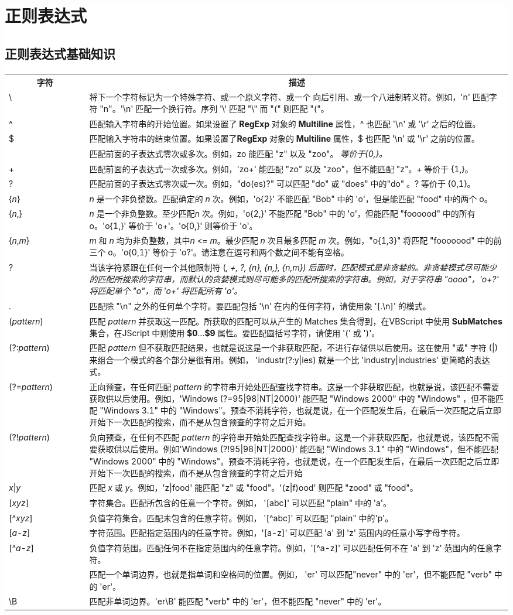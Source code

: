 # 正则表达式

## 正则表达式基础知识

<table cellspacing="0">
<tbody>
<tr valign="top"><th width="16%">字符</th><th width="84%">描述</th></tr>
<tr valign="top">
    <td width="16%">\</td><td width="84%">将下一个字符标记为一个特殊字符、或一个原义字符、或一个 向后引用、或一个八进制转义符。例如，'n' 匹配字符 "n"。'\n' 匹配一个换行符。序列 '\' 匹配 "\" 而 "(" 则匹配 "("。</td>
</tr>
<tr valign="top"><td width="16%">^</td><td width="84%">匹配输入字符串的开始位置。如果设置了 <strong>RegExp</strong> 对象的 <strong>Multiline</strong> 属性，^ 也匹配 '\n' 或 '\r' 之后的位置。</td></tr>
<tr valign="top"><td width="16%">$</td><td width="84%">匹配输入字符串的结束位置。如果设置了<strong>RegExp</strong> 对象的 <strong>Multiline</strong> 属性，$ 也匹配 '\n' 或 '\r' 之前的位置。</td></tr>
<tr valign="top"><td width="16%"><em></em></td><td width="84%">匹配前面的子表达式零次或多次。例如，zo 能匹配 "z" 以及 "zoo"。<em> 等价于{0,}。</em></td></tr>
<tr valign="top"><td width="16%">+</td><td width="84%">匹配前面的子表达式一次或多次。例如，'zo+' 能匹配 "zo" 以及 "zoo"，但不能匹配 "z"。+ 等价于 {1,}。</td></tr>
<tr valign="top"><td width="16%">?</td><td width="84%">匹配前面的子表达式零次或一次。例如，"do(es)?" 可以匹配 "do" 或 "does" 中的"do" 。? 等价于 {0,1}。</td></tr>
<tr valign="top"><td width="16%">{<em>n</em>}</td><td width="84%"><em>n</em> 是一个非负整数。匹配确定的 <em>n</em> 次。例如，'o{2}' 不能匹配 "Bob" 中的 'o'，但是能匹配 "food" 中的两个 o。</td></tr>
<tr valign="top"><td width="16%">{<em>n</em>,}</td><td width="84%"><em>n</em> 是一个非负整数。至少匹配<em>n</em> 次。例如，'o{2,}' 不能匹配 "Bob" 中的 'o'，但能匹配 "foooood" 中的所有 o。'o{1,}' 等价于 'o+'。'o{0,}' 则等价于 'o'。</td></tr>
<tr valign="top"><td width="16%">{<em>n</em>,<em>m</em>}</td><td width="84%"><em>m</em> 和 <em>n</em> 均为非负整数，其中<em>n</em> &lt;= <em>m</em>。最少匹配 <em>n</em> 次且最多匹配 <em>m</em> 次。例如，"o{1,3}" 将匹配 "fooooood" 中的前三个 o。'o{0,1}' 等价于 'o?'。请注意在逗号和两个数之间不能有空格。</td></tr>
<tr valign="top"><td width="16%">?</td><td width="84%">当该字符紧跟在任何一个其他限制符 (<em>, +, ?, {<em>n</em>}, {<em>n</em>,}, {<em>n</em>,<em>m</em>}) 后面时，匹配模式是非贪婪的。非贪婪模式尽可能少的匹配所搜索的字符串，而默认的贪婪模式则尽可能多的匹配所搜索的字符串。例如，对于字符串 "oooo"，'o+?' 将匹配单个 "o"，而 'o+' 将匹配所有 'o'。</em></td></tr>
<tr valign="top"><td width="16%">.</td><td width="84%">匹配除 "\n" 之外的任何单个字符。要匹配包括 '\n' 在内的任何字符，请使用象 '[.\n]' 的模式。</td>
<tr valign="top"><td width="16%">(<em>pattern</em>)</td><td width="84%">匹配 <em>pattern</em> 并获取这一匹配。所获取的匹配可以从产生的 Matches 集合得到，在VBScript 中使用 <strong>SubMatches</strong> 集合，在JScript 中则使用 <strong>$0</strong>…<strong>$9</strong> 属性。要匹配圆括号字符，请使用 '(' 或 ')'。</td></tr>
<tr valign="top"><td width="16%">(?:<em>pattern</em>)</td><td width="84%">匹配 <em>pattern</em> 但不获取匹配结果，也就是说这是一个非获取匹配，不进行存储供以后使用。这在使用 "或" 字符 (|) 来组合一个模式的各个部分是很有用。例如， 'industr(?:y|ies) 就是一个比 'industry|industries' 更简略的表达式。</td></tr>
<tr valign="top"><td width="16%">(?=<em>pattern</em>)</td><td width="84%">正向预查，在任何匹配 <em>pattern</em> 的字符串开始处匹配查找字符串。这是一个非获取匹配，也就是说，该匹配不需要获取供以后使用。例如，'Windows (?=95|98|NT|2000)' 能匹配 "Windows 2000" 中的 "Windows" ，但不能匹配 "Windows 3.1" 中的 "Windows"。预查不消耗字符，也就是说，在一个匹配发生后，在最后一次匹配之后立即开始下一次匹配的搜索，而不是从包含预查的字符之后开始。</td></tr>
<tr valign="top"><td width="16%">(?!<em>pattern</em>)</td><td width="84%">负向预查，在任何不匹配 <em>pattern</em> 的字符串开始处匹配查找字符串。这是一个非获取匹配，也就是说，该匹配不需要获取供以后使用。例如'Windows (?!95|98|NT|2000)' 能匹配 "Windows 3.1" 中的 "Windows"，但不能匹配 "Windows 2000" 中的 "Windows"。预查不消耗字符，也就是说，在一个匹配发生后，在最后一次匹配之后立即开始下一次匹配的搜索，而不是从包含预查的字符之后开始</td></tr>
<tr valign="top"><td width="16%"><em>x</em>|<em>y</em></td><td width="84%">匹配 <em>x</em> 或 <em>y</em>。例如，'z|food' 能匹配 "z" 或 "food"。'(z|f)ood' 则匹配 "zood" 或 "food"。</td></tr>
<tr valign="top"><td width="16%">[<em>xyz</em>]</td><td width="84%">字符集合。匹配所包含的任意一个字符。例如， '[abc]' 可以匹配 "plain" 中的 'a'。</td></tr>
<tr valign="top"><td width="16%">[^<em>xyz</em>]</td><td width="84%">负值字符集合。匹配未包含的任意字符。例如， '[^abc]' 可以匹配 "plain" 中的'p'。</td></tr>
<tr valign="top"><td width="16%">[<em>a-z</em>]</td><td width="84%">字符范围。匹配指定范围内的任意字符。例如，'[a-z]' 可以匹配 'a' 到 'z' 范围内的任意小写字母字符。</td></tr>
<tr valign="top"><td width="16%">[^<em>a-z</em>]</td><td width="84%">负值字符范围。匹配任何不在指定范围内的任意字符。例如，'[^a-z]' 可以匹配任何不在 'a' 到 'z' 范围内的任意字符。</td></tr>
<tr valign="top"><td width="16%">&nbsp;</td><td width="84%">匹配一个单词边界，也就是指单词和空格间的位置。例如， 'er' 可以匹配"never" 中的 'er'，但不能匹配 "verb" 中的 'er'。</td></tr>
<tr valign="top"><td width="16%">\B</td><td width="84%">匹配非单词边界。'er\B' 能匹配 "verb" 中的 'er'，但不能匹配 "never" 中的 'er'。</td></tr>